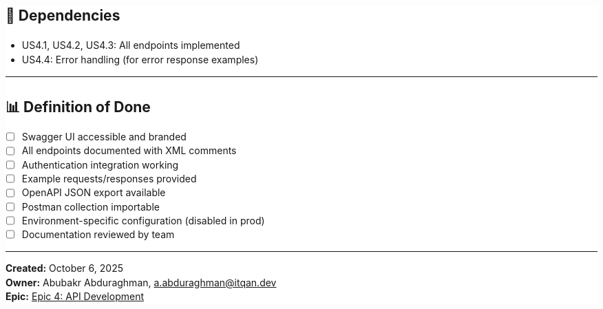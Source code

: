 ## 🔗 Dependencies
- US4.1, US4.2, US4.3: All endpoints implemented
- US4.4: Error handling (for error response examples)

---

## 📊 Definition of Done
- [ ] Swagger UI accessible and branded
- [ ] All endpoints documented with XML comments
- [ ] Authentication integration working
- [ ] Example requests/responses provided
- [ ] OpenAPI JSON export available
- [ ] Postman collection importable
- [ ] Environment-specific configuration (disabled in prod)
- [ ] Documentation reviewed by team

---

**Created:** October 6, 2025  
**Owner:** Abubakr Abduraghman, a.abduraghman@itqan.dev  
**Epic:** [Epic 4: API Development](../epics/epic-4-api-development-integration.md)
